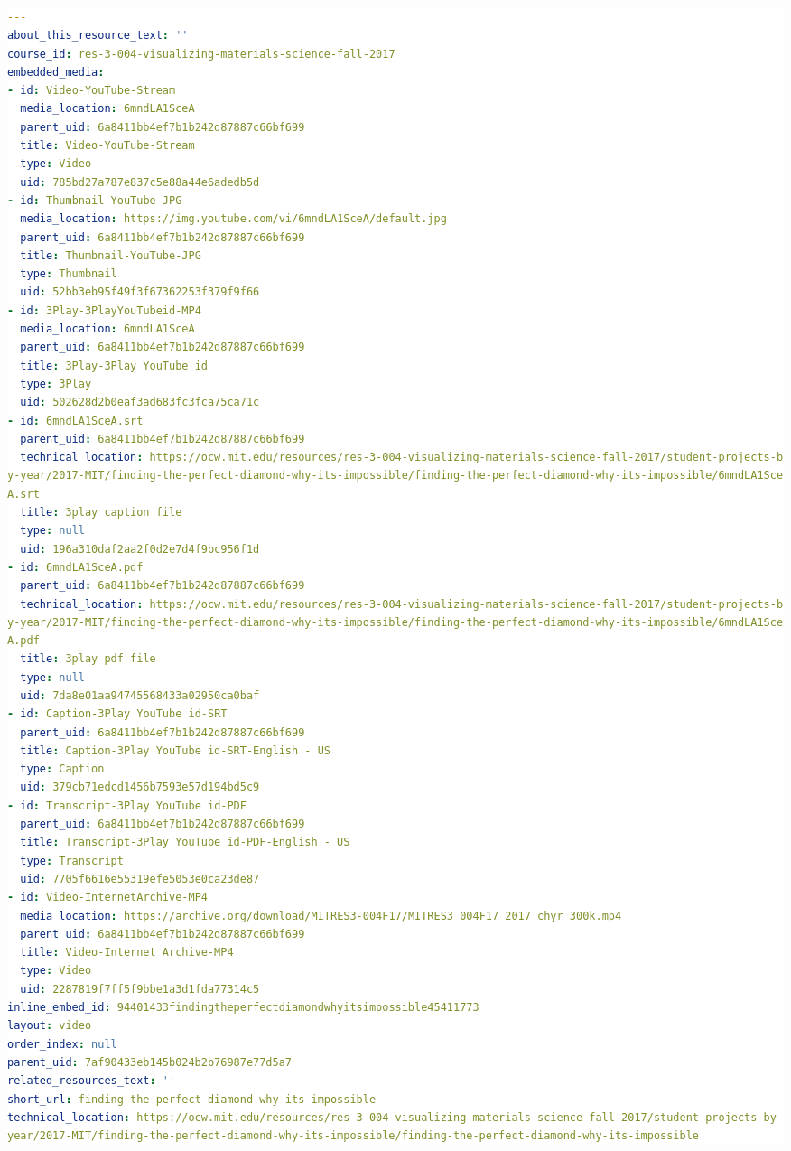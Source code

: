 ```yaml
---
about_this_resource_text: ''
course_id: res-3-004-visualizing-materials-science-fall-2017
embedded_media:
- id: Video-YouTube-Stream
  media_location: 6mndLA1SceA
  parent_uid: 6a8411bb4ef7b1b242d87887c66bf699
  title: Video-YouTube-Stream
  type: Video
  uid: 785bd27a787e837c5e88a44e6adedb5d
- id: Thumbnail-YouTube-JPG
  media_location: https://img.youtube.com/vi/6mndLA1SceA/default.jpg
  parent_uid: 6a8411bb4ef7b1b242d87887c66bf699
  title: Thumbnail-YouTube-JPG
  type: Thumbnail
  uid: 52bb3eb95f49f3f67362253f379f9f66
- id: 3Play-3PlayYouTubeid-MP4
  media_location: 6mndLA1SceA
  parent_uid: 6a8411bb4ef7b1b242d87887c66bf699
  title: 3Play-3Play YouTube id
  type: 3Play
  uid: 502628d2b0eaf3ad683fc3fca75ca71c
- id: 6mndLA1SceA.srt
  parent_uid: 6a8411bb4ef7b1b242d87887c66bf699
  technical_location: https://ocw.mit.edu/resources/res-3-004-visualizing-materials-science-fall-2017/student-projects-by-year/2017-MIT/finding-the-perfect-diamond-why-its-impossible/finding-the-perfect-diamond-why-its-impossible/6mndLA1SceA.srt
  title: 3play caption file
  type: null
  uid: 196a310daf2aa2f0d2e7d4f9bc956f1d
- id: 6mndLA1SceA.pdf
  parent_uid: 6a8411bb4ef7b1b242d87887c66bf699
  technical_location: https://ocw.mit.edu/resources/res-3-004-visualizing-materials-science-fall-2017/student-projects-by-year/2017-MIT/finding-the-perfect-diamond-why-its-impossible/finding-the-perfect-diamond-why-its-impossible/6mndLA1SceA.pdf
  title: 3play pdf file
  type: null
  uid: 7da8e01aa94745568433a02950ca0baf
- id: Caption-3Play YouTube id-SRT
  parent_uid: 6a8411bb4ef7b1b242d87887c66bf699
  title: Caption-3Play YouTube id-SRT-English - US
  type: Caption
  uid: 379cb71edcd1456b7593e57d194bd5c9
- id: Transcript-3Play YouTube id-PDF
  parent_uid: 6a8411bb4ef7b1b242d87887c66bf699
  title: Transcript-3Play YouTube id-PDF-English - US
  type: Transcript
  uid: 7705f6616e55319efe5053e0ca23de87
- id: Video-InternetArchive-MP4
  media_location: https://archive.org/download/MITRES3-004F17/MITRES3_004F17_2017_chyr_300k.mp4
  parent_uid: 6a8411bb4ef7b1b242d87887c66bf699
  title: Video-Internet Archive-MP4
  type: Video
  uid: 2287819f7ff5f9bbe1a3d1fda77314c5
inline_embed_id: 94401433findingtheperfectdiamondwhyitsimpossible45411773
layout: video
order_index: null
parent_uid: 7af90433eb145b024b2b76987e77d5a7
related_resources_text: ''
short_url: finding-the-perfect-diamond-why-its-impossible
technical_location: https://ocw.mit.edu/resources/res-3-004-visualizing-materials-science-fall-2017/student-projects-by-year/2017-MIT/finding-the-perfect-diamond-why-its-impossible/finding-the-perfect-diamond-why-its-impossible
```